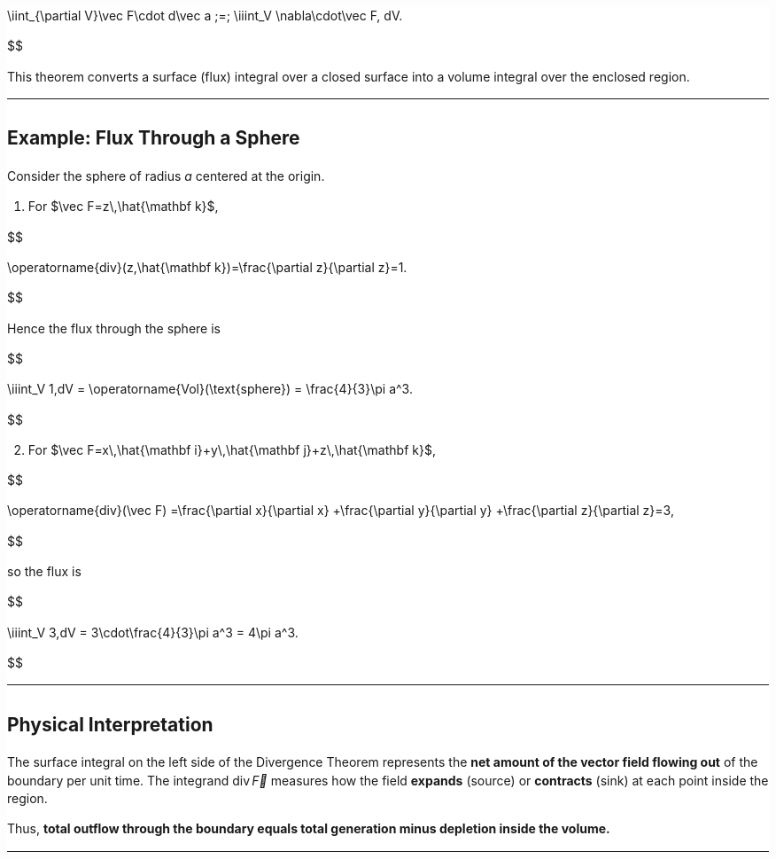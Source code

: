 \iint_{\partial V}\vec F\cdot d\vec a \;=\; \iiint_V \nabla\cdot\vec F\, dV.

$$


This theorem converts a surface (flux) integral over a closed surface into a volume integral over the enclosed region.

---

## Example: Flux Through a Sphere

Consider the sphere of radius $a$ centered at the origin.

1. For $\vec F=z\,\hat{\mathbf k}$,
   
$$

   \operatorname{div}(z\,\hat{\mathbf k})=\frac{\partial z}{\partial z}=1.
   
$$

   Hence the flux through the sphere is
   
$$

   \iiint_V 1\,dV = \operatorname{Vol}(\text{sphere}) = \frac{4}{3}\pi a^3.
   
$$


2. For $\vec F=x\,\hat{\mathbf i}+y\,\hat{\mathbf j}+z\,\hat{\mathbf k}$,
   
$$

   \operatorname{div}(\vec F)
   =\frac{\partial x}{\partial x}
    +\frac{\partial y}{\partial y}
    +\frac{\partial z}{\partial z}=3,
   
$$

   so the flux is
   
$$

   \iiint_V 3\,dV = 3\cdot\frac{4}{3}\pi a^3 = 4\pi a^3.
   
$$


---

## Physical Interpretation

The surface integral on the left side of the Divergence Theorem represents the **net amount of the vector field flowing out** of the boundary per unit time. The integrand $\operatorname{div}\vec F$ measures how the field **expands** (source) or **contracts** (sink) at each point inside the region.

Thus, **total outflow through the boundary equals total generation minus depletion inside the volume.**

---